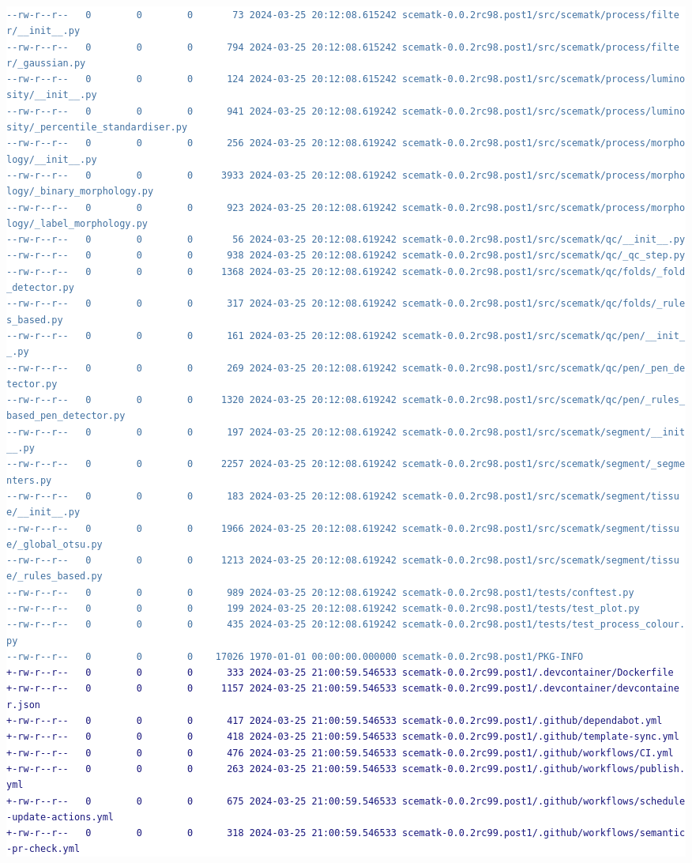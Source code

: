 ```diff
--rw-r--r--   0        0        0       73 2024-03-25 20:12:08.615242 scematk-0.0.2rc98.post1/src/scematk/process/filter/__init__.py
--rw-r--r--   0        0        0      794 2024-03-25 20:12:08.615242 scematk-0.0.2rc98.post1/src/scematk/process/filter/_gaussian.py
--rw-r--r--   0        0        0      124 2024-03-25 20:12:08.615242 scematk-0.0.2rc98.post1/src/scematk/process/luminosity/__init__.py
--rw-r--r--   0        0        0      941 2024-03-25 20:12:08.619242 scematk-0.0.2rc98.post1/src/scematk/process/luminosity/_percentile_standardiser.py
--rw-r--r--   0        0        0      256 2024-03-25 20:12:08.619242 scematk-0.0.2rc98.post1/src/scematk/process/morphology/__init__.py
--rw-r--r--   0        0        0     3933 2024-03-25 20:12:08.619242 scematk-0.0.2rc98.post1/src/scematk/process/morphology/_binary_morphology.py
--rw-r--r--   0        0        0      923 2024-03-25 20:12:08.619242 scematk-0.0.2rc98.post1/src/scematk/process/morphology/_label_morphology.py
--rw-r--r--   0        0        0       56 2024-03-25 20:12:08.619242 scematk-0.0.2rc98.post1/src/scematk/qc/__init__.py
--rw-r--r--   0        0        0      938 2024-03-25 20:12:08.619242 scematk-0.0.2rc98.post1/src/scematk/qc/_qc_step.py
--rw-r--r--   0        0        0     1368 2024-03-25 20:12:08.619242 scematk-0.0.2rc98.post1/src/scematk/qc/folds/_fold_detector.py
--rw-r--r--   0        0        0      317 2024-03-25 20:12:08.619242 scematk-0.0.2rc98.post1/src/scematk/qc/folds/_rules_based.py
--rw-r--r--   0        0        0      161 2024-03-25 20:12:08.619242 scematk-0.0.2rc98.post1/src/scematk/qc/pen/__init__.py
--rw-r--r--   0        0        0      269 2024-03-25 20:12:08.619242 scematk-0.0.2rc98.post1/src/scematk/qc/pen/_pen_detector.py
--rw-r--r--   0        0        0     1320 2024-03-25 20:12:08.619242 scematk-0.0.2rc98.post1/src/scematk/qc/pen/_rules_based_pen_detector.py
--rw-r--r--   0        0        0      197 2024-03-25 20:12:08.619242 scematk-0.0.2rc98.post1/src/scematk/segment/__init__.py
--rw-r--r--   0        0        0     2257 2024-03-25 20:12:08.619242 scematk-0.0.2rc98.post1/src/scematk/segment/_segmenters.py
--rw-r--r--   0        0        0      183 2024-03-25 20:12:08.619242 scematk-0.0.2rc98.post1/src/scematk/segment/tissue/__init__.py
--rw-r--r--   0        0        0     1966 2024-03-25 20:12:08.619242 scematk-0.0.2rc98.post1/src/scematk/segment/tissue/_global_otsu.py
--rw-r--r--   0        0        0     1213 2024-03-25 20:12:08.619242 scematk-0.0.2rc98.post1/src/scematk/segment/tissue/_rules_based.py
--rw-r--r--   0        0        0      989 2024-03-25 20:12:08.619242 scematk-0.0.2rc98.post1/tests/conftest.py
--rw-r--r--   0        0        0      199 2024-03-25 20:12:08.619242 scematk-0.0.2rc98.post1/tests/test_plot.py
--rw-r--r--   0        0        0      435 2024-03-25 20:12:08.619242 scematk-0.0.2rc98.post1/tests/test_process_colour.py
--rw-r--r--   0        0        0    17026 1970-01-01 00:00:00.000000 scematk-0.0.2rc98.post1/PKG-INFO
+-rw-r--r--   0        0        0      333 2024-03-25 21:00:59.546533 scematk-0.0.2rc99.post1/.devcontainer/Dockerfile
+-rw-r--r--   0        0        0     1157 2024-03-25 21:00:59.546533 scematk-0.0.2rc99.post1/.devcontainer/devcontainer.json
+-rw-r--r--   0        0        0      417 2024-03-25 21:00:59.546533 scematk-0.0.2rc99.post1/.github/dependabot.yml
+-rw-r--r--   0        0        0      418 2024-03-25 21:00:59.546533 scematk-0.0.2rc99.post1/.github/template-sync.yml
+-rw-r--r--   0        0        0      476 2024-03-25 21:00:59.546533 scematk-0.0.2rc99.post1/.github/workflows/CI.yml
+-rw-r--r--   0        0        0      263 2024-03-25 21:00:59.546533 scematk-0.0.2rc99.post1/.github/workflows/publish.yml
+-rw-r--r--   0        0        0      675 2024-03-25 21:00:59.546533 scematk-0.0.2rc99.post1/.github/workflows/schedule-update-actions.yml
+-rw-r--r--   0        0        0      318 2024-03-25 21:00:59.546533 scematk-0.0.2rc99.post1/.github/workflows/semantic-pr-check.yml
```